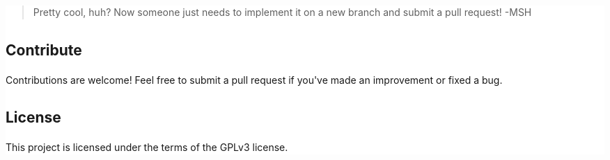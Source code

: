 > Pretty cool, huh? Now someone just needs to implement it on a new branch and submit a pull request! -MSH

## Contribute

Contributions are welcome! Feel free to submit a pull request if you've made an improvement or fixed a bug.

## License

This project is licensed under the terms of the GPLv3 license.
